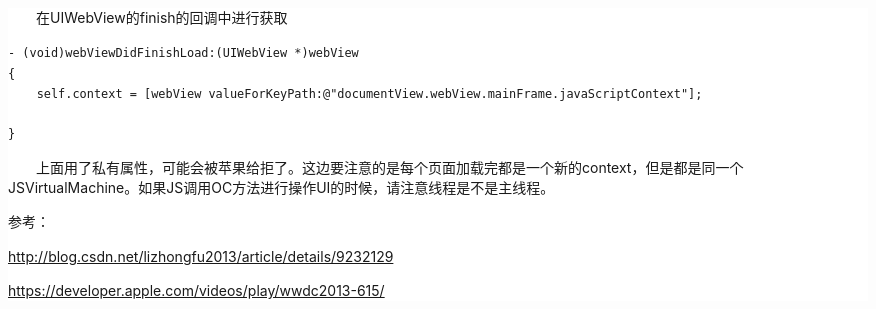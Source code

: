 &emsp;&emsp;在UIWebView的finish的回调中进行获取
```objc
- (void)webViewDidFinishLoad:(UIWebView *)webView
{
    self.context = [webView valueForKeyPath:@"documentView.webView.mainFrame.javaScriptContext"];

}
```
&emsp;&emsp;上面用了私有属性，可能会被苹果给拒了。这边要注意的是每个页面加载完都是一个新的context，但是都是同一个JSVirtualMachine。如果JS调用OC方法进行操作UI的时候，请注意线程是不是主线程。

参考：

http://blog.csdn.net/lizhongfu2013/article/details/9232129

https://developer.apple.com/videos/play/wwdc2013-615/
